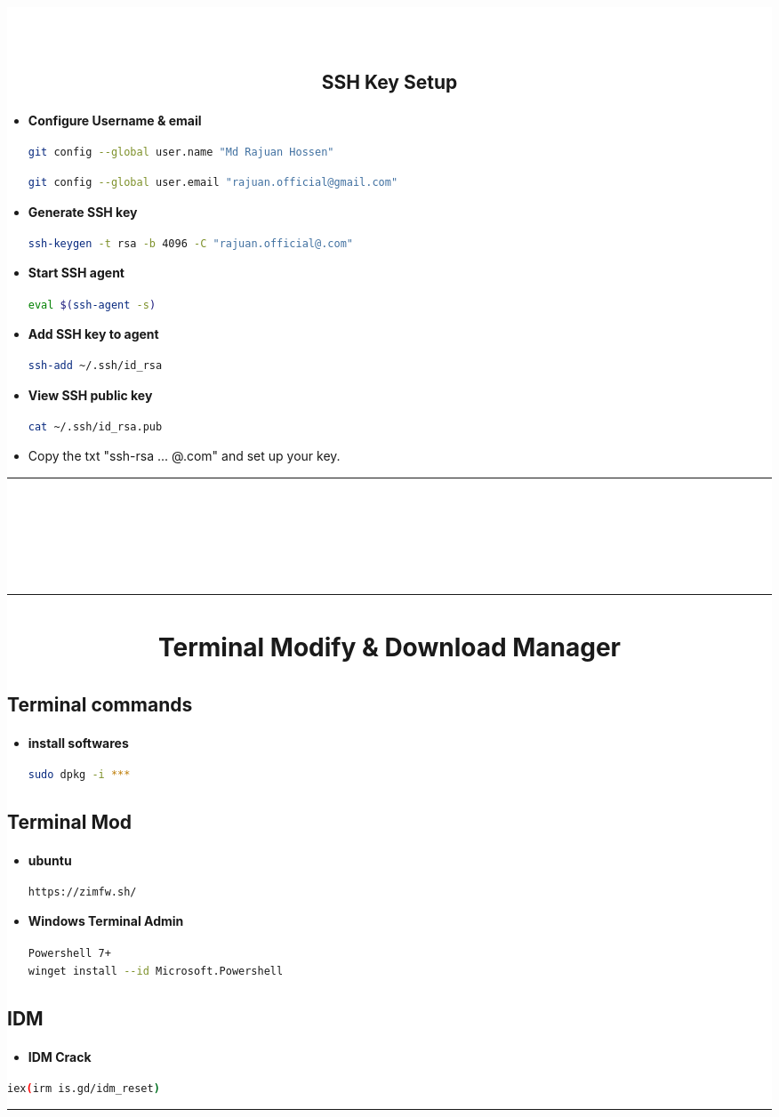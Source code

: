 





<br><br>

<h2 align="center">SSH Key Setup</h2>

- **Configure Username & email**
  ```sh
  git config --global user.name "Md Rajuan Hossen"
  ```
  ```sh
  git config --global user.email "rajuan.official@gmail.com"
  ```
  
- **Generate SSH key**
  ```sh
  ssh-keygen -t rsa -b 4096 -C "rajuan.official@.com"
  ```

- **Start SSH agent**
  ```sh
  eval $(ssh-agent -s)
  ```

- **Add SSH key to agent**
  ```sh
  ssh-add ~/.ssh/id_rsa
  ```

- **View SSH public key**
  ```sh
  cat ~/.ssh/id_rsa.pub
  ```
- Copy the txt "ssh-rsa ... @.com" and set up your key.

---



  

<br><br><br><br><br><hr>
<h1 align="center">Terminal Modify & Download Manager</h1>


## Terminal commands
- **install softwares**
  ```sh
  sudo dpkg -i ***
  ```
## Terminal Mod

- **ubuntu**
  ```sh
  https://zimfw.sh/
  ```
- **Windows Terminal Admin**
  ```sh
  Powershell 7+
  winget install --id Microsoft.Powershell
  ```
## IDM 
  - **IDM Crack**
  ```sh
  iex(irm is.gd/idm_reset)
  ```
---
